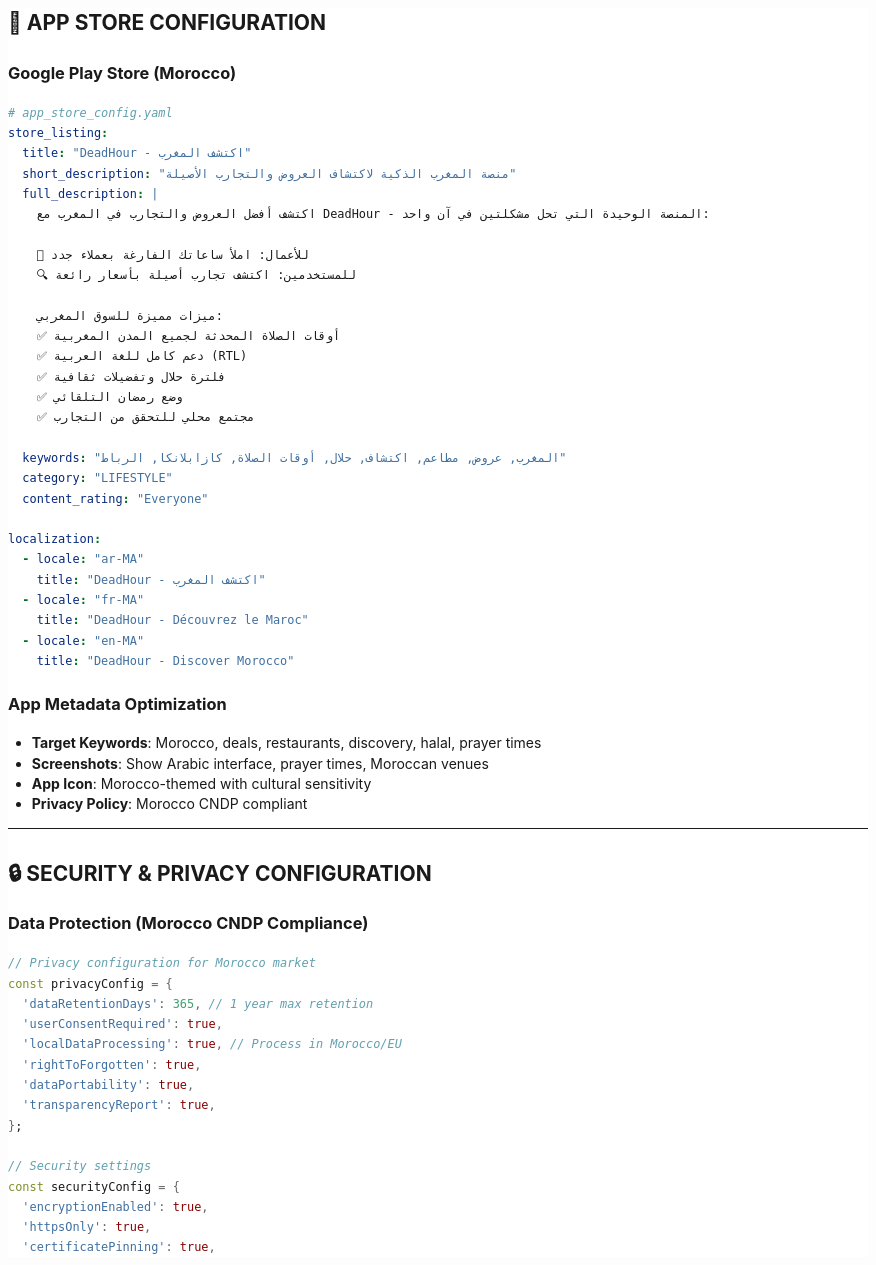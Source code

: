 
## 📱 **APP STORE CONFIGURATION**

### **Google Play Store (Morocco)**
```yaml
# app_store_config.yaml
store_listing:
  title: "DeadHour - اكتشف المغرب"
  short_description: "منصة المغرب الذكية لاكتشاف العروض والتجارب الأصيلة"
  full_description: |
    اكتشف أفضل العروض والتجارب في المغرب مع DeadHour - المنصة الوحيدة التي تحل مشكلتين في آن واحد:
    
    🏪 للأعمال: املأ ساعاتك الفارغة بعملاء جدد
    🔍 للمستخدمين: اكتشف تجارب أصيلة بأسعار رائعة
    
    ميزات مميزة للسوق المغربي:
    ✅ أوقات الصلاة المحدثة لجميع المدن المغربية
    ✅ دعم كامل للغة العربية (RTL)
    ✅ فلترة حلال وتفضيلات ثقافية
    ✅ وضع رمضان التلقائي
    ✅ مجتمع محلي للتحقق من التجارب
    
  keywords: "المغرب, عروض, مطاعم, اكتشاف, حلال, أوقات الصلاة, كازابلانكا, الرباط"
  category: "LIFESTYLE"
  content_rating: "Everyone"
  
localization:
  - locale: "ar-MA"
    title: "DeadHour - اكتشف المغرب"
  - locale: "fr-MA" 
    title: "DeadHour - Découvrez le Maroc"
  - locale: "en-MA"
    title: "DeadHour - Discover Morocco"
```

### **App Metadata Optimization**
- **Target Keywords**: Morocco, deals, restaurants, discovery, halal, prayer times
- **Screenshots**: Show Arabic interface, prayer times, Moroccan venues
- **App Icon**: Morocco-themed with cultural sensitivity
- **Privacy Policy**: Morocco CNDP compliant

---

## 🔒 **SECURITY & PRIVACY CONFIGURATION**

### **Data Protection (Morocco CNDP Compliance)**
```dart
// Privacy configuration for Morocco market
const privacyConfig = {
  'dataRetentionDays': 365, // 1 year max retention
  'userConsentRequired': true,
  'localDataProcessing': true, // Process in Morocco/EU
  'rightToForgotten': true,
  'dataPortability': true,
  'transparencyReport': true,
};

// Security settings
const securityConfig = {
  'encryptionEnabled': true,
  'httpsOnly': true,
  'certificatePinning': true,
```